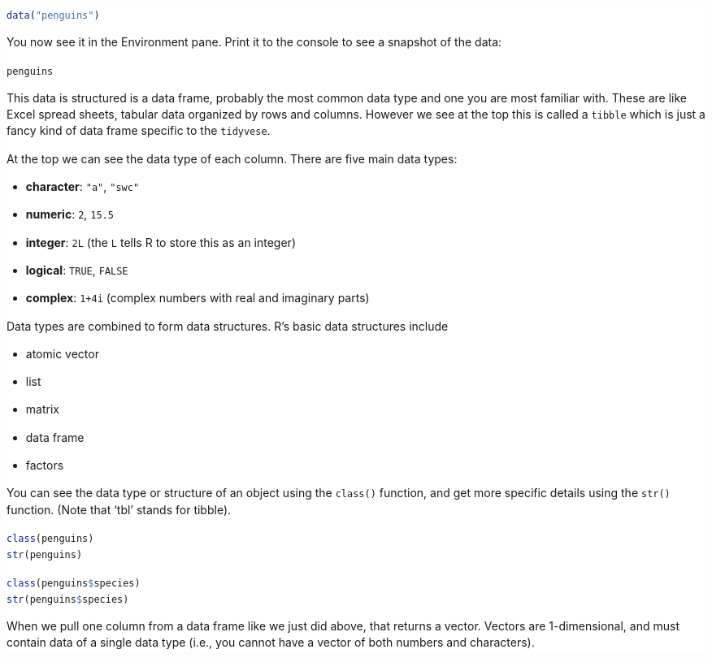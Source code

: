 ``` r
data("penguins")
```

You now see it in the Environment pane. Print it to the console to see a
snapshot of the data:

``` r
penguins
```

This data is structured is a data frame, probably the most common data
type and one you are most familiar with. These are like Excel spread
sheets, tabular data organized by rows and columns. However we see at
the top this is called a `tibble` which is just a fancy kind of data
frame specific to the `tidyvese`.

At the top we can see the data type of each column. There are five main
data types:

- **character**: `"a"`, `"swc"`

- **numeric**: `2`, `15.5`

- **integer**: `2L` (the `L` tells R to store this as an integer)

- **logical**: `TRUE`, `FALSE`

- **complex**: `1+4i` (complex numbers with real and imaginary parts)

Data types are combined to form data structures. R’s basic data
structures include

- atomic vector

- list

- matrix

- data frame

- factors

You can see the data type or structure of an object using the `class()`
function, and get more specific details using the `str()` function.
(Note that ‘tbl’ stands for tibble).

``` r
class(penguins)
str(penguins)
```

``` r
class(penguins$species)
str(penguins$species)
```

When we pull one column from a data frame like we just did above, that
returns a vector. Vectors are 1-dimensional, and must contain data of a
single data type (i.e., you cannot have a vector of both numbers and
characters).
